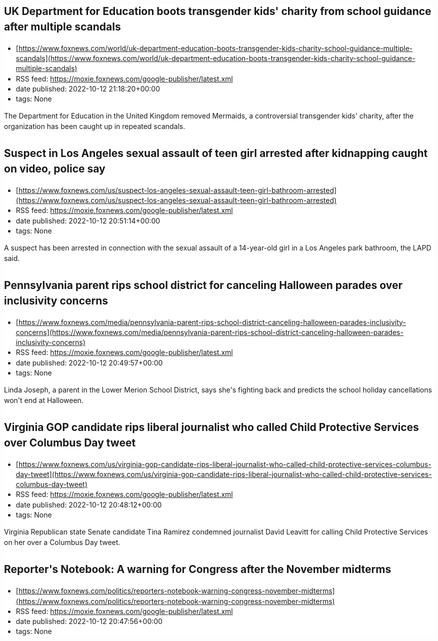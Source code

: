 ## UK Department for Education boots transgender kids' charity from school guidance after multiple scandals
 - [https://www.foxnews.com/world/uk-department-education-boots-transgender-kids-charity-school-guidance-multiple-scandals](https://www.foxnews.com/world/uk-department-education-boots-transgender-kids-charity-school-guidance-multiple-scandals)
 - RSS feed: https://moxie.foxnews.com/google-publisher/latest.xml
 - date published: 2022-10-12 21:18:20+00:00
 - tags: None

The Department for Education in the United Kingdom removed Mermaids, a controversial transgender kids' charity, after the organization has been caught up in repeated scandals.

## Suspect in Los Angeles sexual assault of teen girl arrested after kidnapping caught on video, police say
 - [https://www.foxnews.com/us/suspect-los-angeles-sexual-assault-teen-girl-bathroom-arrested](https://www.foxnews.com/us/suspect-los-angeles-sexual-assault-teen-girl-bathroom-arrested)
 - RSS feed: https://moxie.foxnews.com/google-publisher/latest.xml
 - date published: 2022-10-12 20:51:14+00:00
 - tags: None

A suspect has been arrested in connection with the sexual assault of a 14-year-old girl in a Los Angeles park bathroom, the LAPD said.

## Pennsylvania parent rips school district for canceling Halloween parades over inclusivity concerns
 - [https://www.foxnews.com/media/pennsylvania-parent-rips-school-district-canceling-halloween-parades-inclusivity-concerns](https://www.foxnews.com/media/pennsylvania-parent-rips-school-district-canceling-halloween-parades-inclusivity-concerns)
 - RSS feed: https://moxie.foxnews.com/google-publisher/latest.xml
 - date published: 2022-10-12 20:49:57+00:00
 - tags: None

Linda Joseph, a parent in the Lower Merion School District, says she's fighting back and predicts the school holiday cancellations won't end at Halloween.

## Virginia GOP candidate rips liberal journalist who called Child Protective Services over Columbus Day tweet
 - [https://www.foxnews.com/us/virginia-gop-candidate-rips-liberal-journalist-who-called-child-protective-services-columbus-day-tweet](https://www.foxnews.com/us/virginia-gop-candidate-rips-liberal-journalist-who-called-child-protective-services-columbus-day-tweet)
 - RSS feed: https://moxie.foxnews.com/google-publisher/latest.xml
 - date published: 2022-10-12 20:48:12+00:00
 - tags: None

Virginia Republican state Senate candidate Tina Ramirez condemned journalist David Leavitt for calling Child Protective Services on her over a Columbus Day tweet.

## Reporter's Notebook: A warning for Congress after the November midterms
 - [https://www.foxnews.com/politics/reporters-notebook-warning-congress-november-midterms](https://www.foxnews.com/politics/reporters-notebook-warning-congress-november-midterms)
 - RSS feed: https://moxie.foxnews.com/google-publisher/latest.xml
 - date published: 2022-10-12 20:47:56+00:00
 - tags: None

